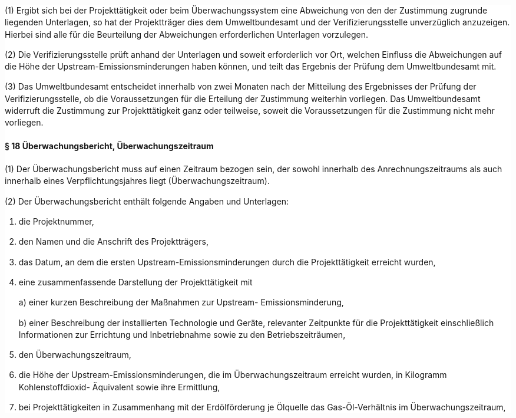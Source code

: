 (1) Ergibt sich bei der Projekttätigkeit oder beim Überwachungssystem
eine Abweichung von den der Zustimmung zugrunde liegenden Unterlagen,
so hat der Projektträger dies dem Umweltbundesamt und der
Verifizierungsstelle unverzüglich anzuzeigen. Hierbei sind alle für
die Beurteilung der Abweichungen erforderlichen Unterlagen vorzulegen.

(2) Die Verifizierungsstelle prüft anhand der Unterlagen und soweit
erforderlich vor Ort, welchen Einfluss die Abweichungen auf die Höhe
der Upstream-Emissionsminderungen haben können, und teilt das Ergebnis
der Prüfung dem Umweltbundesamt mit.

(3) Das Umweltbundesamt entscheidet innerhalb von zwei Monaten nach
der Mitteilung des Ergebnisses der Prüfung der Verifizierungsstelle,
ob die Voraussetzungen für die Erteilung der Zustimmung weiterhin
vorliegen. Das Umweltbundesamt widerruft die Zustimmung zur
Projekttätigkeit ganz oder teilweise, soweit die Voraussetzungen für
die Zustimmung nicht mehr vorliegen.


#### § 18 Überwachungsbericht, Überwachungszeitraum

(1) Der Überwachungsbericht muss auf einen Zeitraum bezogen sein, der
sowohl innerhalb des Anrechnungszeitraums als auch innerhalb eines
Verpflichtungsjahres liegt (Überwachungszeitraum).

(2) Der Überwachungsbericht enthält folgende Angaben und Unterlagen:

1.  die Projektnummer,


2.  den Namen und die Anschrift des Projektträgers,


3.  das Datum, an dem die ersten Upstream-Emissionsminderungen durch die
    Projekttätigkeit erreicht wurden,


4.  eine zusammenfassende Darstellung der Projekttätigkeit mit

    a)  einer kurzen Beschreibung der Maßnahmen zur Upstream-
        Emissionsminderung,


    b)  einer Beschreibung der installierten Technologie und Geräte,
        relevanter Zeitpunkte für die Projekttätigkeit einschließlich
        Informationen zur Errichtung und Inbetriebnahme sowie zu den
        Betriebszeiträumen,





5.  den Überwachungszeitraum,


6.  die Höhe der Upstream-Emissionsminderungen, die im
    Überwachungszeitraum erreicht wurden, in Kilogramm Kohlenstoffdioxid-
    Äquivalent sowie ihre Ermittlung,


7.  bei Projekttätigkeiten in Zusammenhang mit der Erdölförderung je
    Ölquelle das Gas-Öl-Verhältnis im Überwachungszeitraum,
